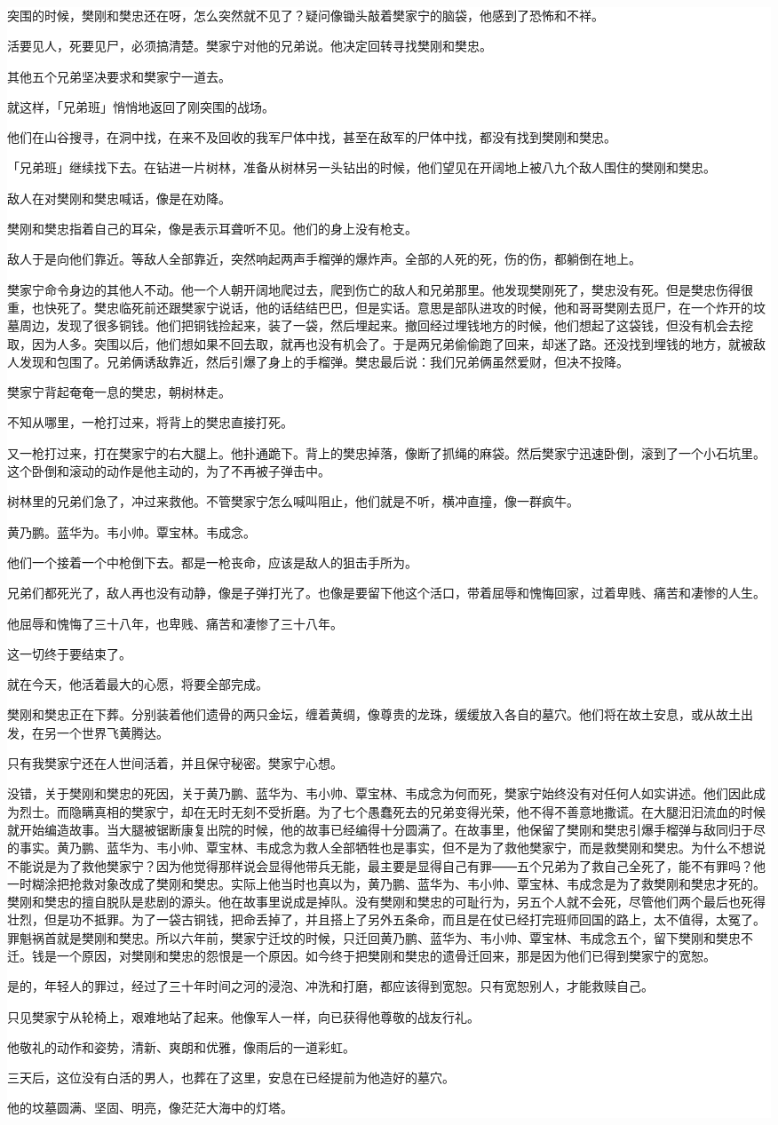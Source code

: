 突围的时候，樊刚和樊忠还在呀，怎么突然就不见了？疑问像锄头敲着樊家宁的脑袋，他感到了恐怖和不祥。

活要见人，死要见尸，必须搞清楚。樊家宁对他的兄弟说。他决定回转寻找樊刚和樊忠。

其他五个兄弟坚决要求和樊家宁一道去。

就这样，「兄弟班」悄悄地返回了刚突围的战场。

他们在山谷搜寻，在洞中找，在来不及回收的我军尸体中找，甚至在敌军的尸体中找，都没有找到樊刚和樊忠。

「兄弟班」继续找下去。在钻进一片树林，准备从树林另一头钻出的时候，他们望见在开阔地上被八九个敌人围住的樊刚和樊忠。

敌人在对樊刚和樊忠喊话，像是在劝降。

樊刚和樊忠指着自己的耳朵，像是表示耳聋听不见。他们的身上没有枪支。

敌人于是向他们靠近。等敌人全部靠近，突然响起两声手榴弹的爆炸声。全部的人死的死，伤的伤，都躺倒在地上。

樊家宁命令身边的其他人不动。他一个人朝开阔地爬过去，爬到伤亡的敌人和兄弟那里。他发现樊刚死了，樊忠没有死。但是樊忠伤得很重，也快死了。樊忠临死前还跟樊家宁说话，他的话结结巴巴，但是实话。意思是部队进攻的时候，他和哥哥樊刚去觅尸，在一个炸开的坟墓周边，发现了很多铜钱。他们把铜钱捡起来，装了一袋，然后埋起来。撤回经过埋钱地方的时候，他们想起了这袋钱，但没有机会去挖取，因为人多。突围以后，他们想如果不回去取，就再也没有机会了。于是两兄弟偷偷跑了回来，却迷了路。还没找到埋钱的地方，就被敌人发现和包围了。兄弟俩诱敌靠近，然后引爆了身上的手榴弹。樊忠最后说：我们兄弟俩虽然爱财，但决不投降。

樊家宁背起奄奄一息的樊忠，朝树林走。

不知从哪里，一枪打过来，将背上的樊忠直接打死。

又一枪打过来，打在樊家宁的右大腿上。他扑通跪下。背上的樊忠掉落，像断了抓绳的麻袋。然后樊家宁迅速卧倒，滚到了一个小石坑里。这个卧倒和滚动的动作是他主动的，为了不再被子弹击中。

树林里的兄弟们急了，冲过来救他。不管樊家宁怎么喊叫阻止，他们就是不听，横冲直撞，像一群疯牛。

黄乃鹏。蓝华为。韦小帅。覃宝林。韦成念。

他们一个接着一个中枪倒下去。都是一枪丧命，应该是敌人的狙击手所为。

兄弟们都死光了，敌人再也没有动静，像是子弹打光了。也像是要留下他这个活口，带着屈辱和愧悔回家，过着卑贱、痛苦和凄惨的人生。

他屈辱和愧悔了三十八年，也卑贱、痛苦和凄惨了三十八年。

这一切终于要结束了。

就在今天，他活着最大的心愿，将要全部完成。

樊刚和樊忠正在下葬。分别装着他们遗骨的两只金坛，缠着黄绸，像尊贵的龙珠，缓缓放入各自的墓穴。他们将在故土安息，或从故土出发，在另一个世界飞黄腾达。

只有我樊家宁还在人世间活着，并且保守秘密。樊家宁心想。

没错，关于樊刚和樊忠的死因，关于黄乃鹏、蓝华为、韦小帅、覃宝林、韦成念为何而死，樊家宁始终没有对任何人如实讲述。他们因此成为烈士。而隐瞒真相的樊家宁，却在无时无刻不受折磨。为了七个愚蠢死去的兄弟变得光荣，他不得不善意地撒谎。在大腿汩汩流血的时候就开始编造故事。当大腿被锯断康复出院的时候，他的故事已经编得十分圆满了。在故事里，他保留了樊刚和樊忠引爆手榴弹与敌同归于尽的事实。黄乃鹏、蓝华为、韦小帅、覃宝林、韦成念为救人全部牺牲也是事实，但不是为了救他樊家宁，而是救樊刚和樊忠。为什么不想说不能说是为了救他樊家宁？因为他觉得那样说会显得他带兵无能，最主要是显得自己有罪——五个兄弟为了救自己全死了，能不有罪吗？他一时糊涂把抢救对象改成了樊刚和樊忠。实际上他当时也真以为，黄乃鹏、蓝华为、韦小帅、覃宝林、韦成念是为了救樊刚和樊忠才死的。樊刚和樊忠的擅自脱队是悲剧的源头。他在故事里说成是掉队。没有樊刚和樊忠的可耻行为，另五个人就不会死，尽管他们两个最后也死得壮烈，但是功不抵罪。为了一袋古铜钱，把命丢掉了，并且搭上了另外五条命，而且是在仗已经打完班师回国的路上，太不值得，太冤了。罪魁祸首就是樊刚和樊忠。所以六年前，樊家宁迁坟的时候，只迁回黄乃鹏、蓝华为、韦小帅、覃宝林、韦成念五个，留下樊刚和樊忠不迁。钱是一个原因，对樊刚和樊忠的怨恨是一个原因。如今终于把樊刚和樊忠的遗骨迁回来，那是因为他们已得到樊家宁的宽恕。

是的，年轻人的罪过，经过了三十年时间之河的浸泡、冲洗和打磨，都应该得到宽恕。只有宽恕别人，才能救赎自己。

只见樊家宁从轮椅上，艰难地站了起来。他像军人一样，向已获得他尊敬的战友行礼。

他敬礼的动作和姿势，清新、爽朗和优雅，像雨后的一道彩虹。

三天后，这位没有白活的男人，也葬在了这里，安息在已经提前为他造好的墓穴。

他的坟墓圆满、坚固、明亮，像茫茫大海中的灯塔。
